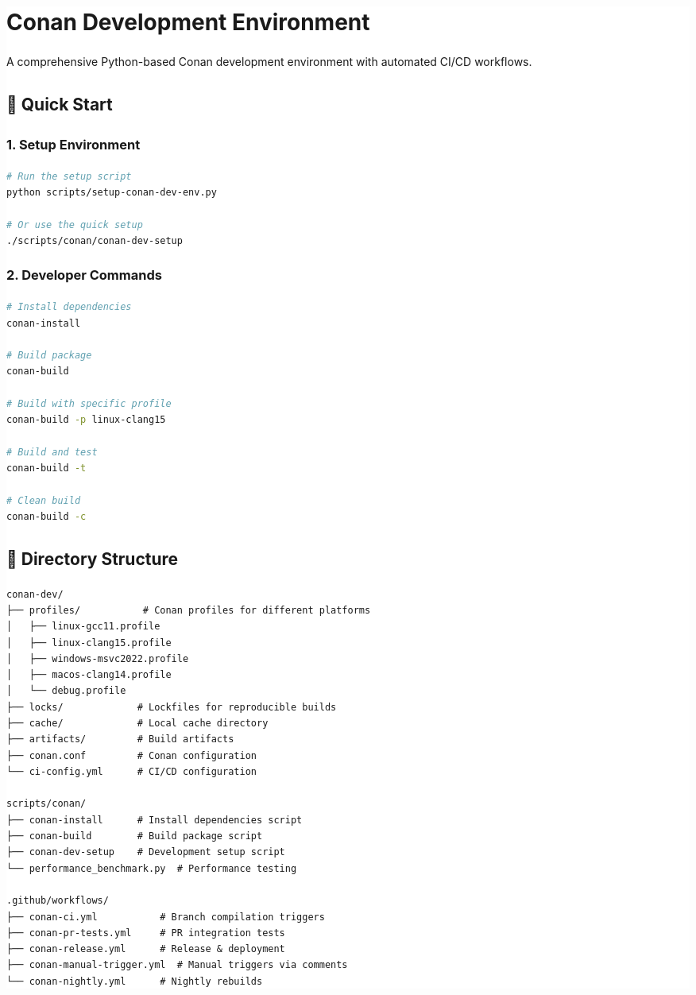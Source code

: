 # Conan Development Environment

A comprehensive Python-based Conan development environment with automated CI/CD workflows.

## 🚀 Quick Start

### 1. Setup Environment
```bash
# Run the setup script
python scripts/setup-conan-dev-env.py

# Or use the quick setup
./scripts/conan/conan-dev-setup
```

### 2. Developer Commands
```bash
# Install dependencies
conan-install

# Build package
conan-build

# Build with specific profile
conan-build -p linux-clang15

# Build and test
conan-build -t

# Clean build
conan-build -c
```

## 📁 Directory Structure

```
conan-dev/
├── profiles/           # Conan profiles for different platforms
│   ├── linux-gcc11.profile
│   ├── linux-clang15.profile
│   ├── windows-msvc2022.profile
│   ├── macos-clang14.profile
│   └── debug.profile
├── locks/             # Lockfiles for reproducible builds
├── cache/             # Local cache directory
├── artifacts/         # Build artifacts
├── conan.conf         # Conan configuration
└── ci-config.yml      # CI/CD configuration

scripts/conan/
├── conan-install      # Install dependencies script
├── conan-build        # Build package script
├── conan-dev-setup    # Development setup script
└── performance_benchmark.py  # Performance testing

.github/workflows/
├── conan-ci.yml           # Branch compilation triggers
├── conan-pr-tests.yml     # PR integration tests
├── conan-release.yml      # Release & deployment
├── conan-manual-trigger.yml  # Manual triggers via comments
└── conan-nightly.yml      # Nightly rebuilds
```
